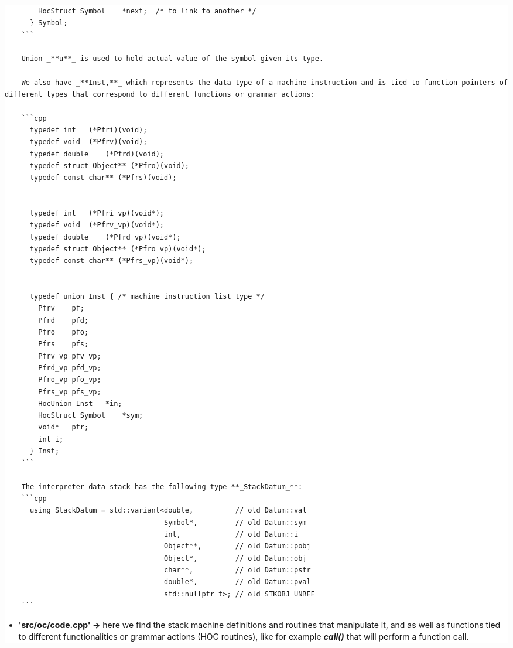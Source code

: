             HocStruct Symbol	*next;	/* to link to another */
          } Symbol;
        ```    
        
        Union _**u**_ is used to hold actual value of the symbol given its type.   
          
        We also have _**Inst,**_ which represents the data type of a machine instruction and is tied to function pointers of different types that correspond to different functions or grammar actions:
        
        ```cpp    
          typedef int	(*Pfri)(void);
          typedef void	(*Pfrv)(void);
          typedef double	(*Pfrd)(void);
          typedef struct Object** (*Pfro)(void);
          typedef const char** (*Pfrs)(void);
          
          
          typedef int	(*Pfri_vp)(void*);
          typedef void	(*Pfrv_vp)(void*);
          typedef double	(*Pfrd_vp)(void*);
          typedef struct Object** (*Pfro_vp)(void*);
          typedef const char** (*Pfrs_vp)(void*);
          
          
          typedef union Inst { /* machine instruction list type */
            Pfrv	pf;
            Pfrd	pfd;
            Pfro	pfo;
            Pfrs	pfs;
            Pfrv_vp	pfv_vp;
            Pfrd_vp	pfd_vp;
            Pfro_vp	pfo_vp;
            Pfrs_vp	pfs_vp;
            HocUnion Inst	*in;
            HocStruct Symbol	*sym;
            void*	ptr;
            int	i;
          } Inst;
        ```   
        
        The interpreter data stack has the following type **_StackDatum_**:
        ```cpp
          using StackDatum = std::variant<double,          // old Datum::val
                                          Symbol*,         // old Datum::sym
                                          int,             // old Datum::i
                                          Object**,        // old Datum::pobj
                                          Object*,         // old Datum::obj
                                          char**,          // old Datum::pstr
                                          double*,         // old Datum::pval
                                          std::nullptr_t>; // old STKOBJ_UNREF
        ```




*   **'src/oc/code.cpp' →** here we find the stack machine definitions and
    routines that manipulate it, and as well as functions tied to different
    functionalities or grammar actions (HOC routines), like for example
    _**call()**_ that will perform a function call.
    